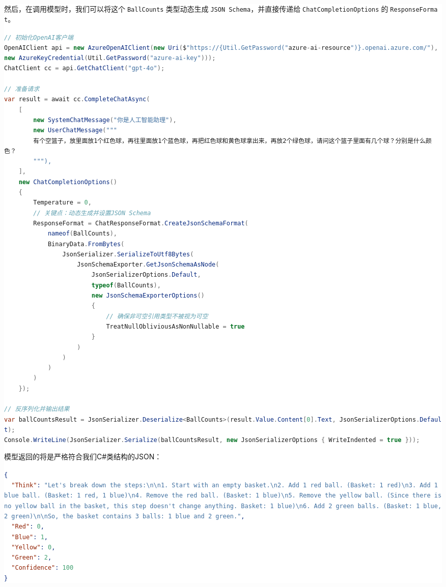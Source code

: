 然后，在调用模型时，我们可以将这个 `BallCounts` 类型动态生成 `JSON Schema`，并直接传递给 `ChatCompletionOptions` 的  `ResponseFormat`。

```C#
// 初始化OpenAI客户端
OpenAIClient api = new AzureOpenAIClient(new Uri($"https://{Util.GetPassword("azure-ai-resource")}.openai.azure.com/"), new AzureKeyCredential(Util.GetPassword("azure-ai-key")));
ChatClient cc = api.GetChatClient("gpt-4o");

// 准备请求
var result = await cc.CompleteChatAsync(
    [
        new SystemChatMessage("你是人工智能助理"),
        new UserChatMessage("""
        有个空篮子，放里面放1个红色球，再往里面放1个蓝色球，再把红色球和黄色球拿出来，再放2个绿色球，请问这个篮子里面有几个球？分别是什么颜色？
        """),
    ], 
    new ChatCompletionOptions()
    {
        Temperature = 0,
        // 关键点：动态生成并设置JSON Schema
        ResponseFormat = ChatResponseFormat.CreateJsonSchemaFormat(
            nameof(BallCounts), 
            BinaryData.FromBytes(
                JsonSerializer.SerializeToUtf8Bytes(
                    JsonSchemaExporter.GetJsonSchemaAsNode(
                        JsonSerializerOptions.Default, 
                        typeof(BallCounts), 
                        new JsonSchemaExporterOptions()
                        {
                            // 确保非可空引用类型不被视为可空
                            TreatNullObliviousAsNonNullable = true
                        }
                    )
                )
            )
        )
    });

// 反序列化并输出结果
var ballCountsResult = JsonSerializer.Deserialize<BallCounts>(result.Value.Content[0].Text, JsonSerializerOptions.Default);
Console.WriteLine(JsonSerializer.Serialize(ballCountsResult, new JsonSerializerOptions { WriteIndented = true }));
```

模型返回的将是严格符合我们C#类结构的JSON：

```json
{
  "Think": "Let's break down the steps:\n\n1. Start with an empty basket.\n2. Add 1 red ball. (Basket: 1 red)\n3. Add 1 blue ball. (Basket: 1 red, 1 blue)\n4. Remove the red ball. (Basket: 1 blue)\n5. Remove the yellow ball. (Since there is no yellow ball in the basket, this step doesn't change anything. Basket: 1 blue)\n6. Add 2 green balls. (Basket: 1 blue, 2 green)\n\nSo, the basket contains 3 balls: 1 blue and 2 green.",
  "Red": 0,
  "Blue": 1,
  "Yellow": 0,
  "Green": 2,
  "Confidence": 100
}
```
